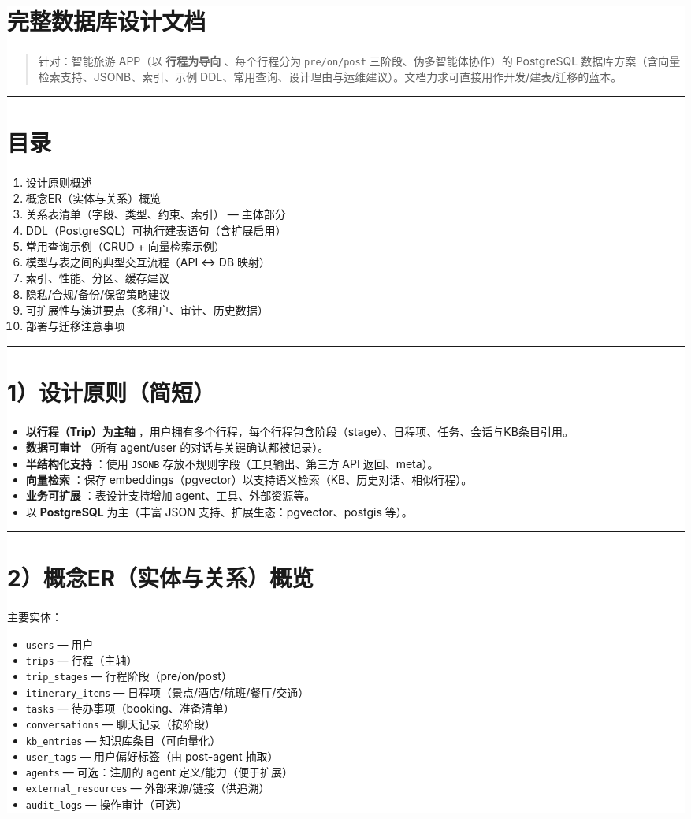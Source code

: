 # 完整数据库设计文档

> 针对：智能旅游 APP（以 **行程为导向** 、每个行程分为 `pre/on/post` 三阶段、伪多智能体协作）的 PostgreSQL 数据库方案（含向量检索支持、JSONB、索引、示例 DDL、常用查询、设计理由与运维建议）。文档力求可直接用作开发/建表/迁移的蓝本。

---

# 目录

1. 设计原则概述
2. 概念ER（实体与关系）概览
3. 关系表清单（字段、类型、约束、索引） — 主体部分
4. DDL（PostgreSQL）可执行建表语句（含扩展启用）
5. 常用查询示例（CRUD + 向量检索示例）
6. 模型与表之间的典型交互流程（API ↔ DB 映射）
7. 索引、性能、分区、缓存建议
8. 隐私/合规/备份/保留策略建议
9. 可扩展性与演进要点（多租户、审计、历史数据）
10. 部署与迁移注意事项

---

# 1）设计原则（简短）

* **以行程（Trip）为主轴** ，用户拥有多个行程，每个行程包含阶段（stage）、日程项、任务、会话与KB条目引用。
* **数据可审计** （所有 agent/user 的对话与关键确认都被记录）。
* **半结构化支持** ：使用 `JSONB` 存放不规则字段（工具输出、第三方 API 返回、meta）。
* **向量检索** ：保存 embeddings（pgvector）以支持语义检索（KB、历史对话、相似行程）。
* **业务可扩展** ：表设计支持增加 agent、工具、外部资源等。
* 以 **PostgreSQL** 为主（丰富 JSON 支持、扩展生态：pgvector、postgis 等）。

---

# 2）概念ER（实体与关系）概览

主要实体：

* `users` — 用户
* `trips` — 行程（主轴）
* `trip_stages` — 行程阶段（pre/on/post）
* `itinerary_items` — 日程项（景点/酒店/航班/餐厅/交通）
* `tasks` — 待办事项（booking、准备清单）
* `conversations` — 聊天记录（按阶段）
* `kb_entries` — 知识库条目（可向量化）
* `user_tags` — 用户偏好标签（由 post-agent 抽取）
* `agents` — 可选：注册的 agent 定义/能力（便于扩展）
* `external_resources` — 外部来源/链接（供追溯）
* `audit_logs` — 操作审计（可选）
